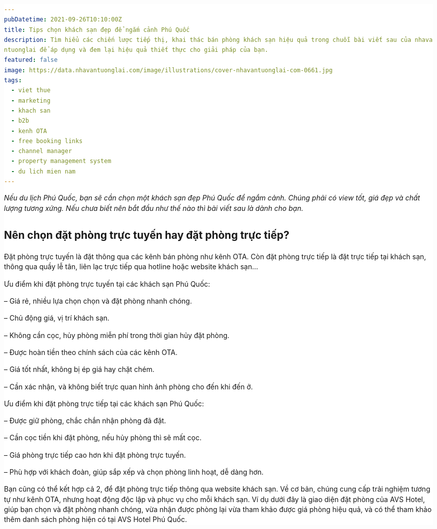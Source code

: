 ```yaml
---
pubDatetime: 2021-09-26T10:10:00Z
title: Tips chọn khách sạn đẹp để ngắm cảnh Phú Quốc
description: Tìm hiểu các chiến lược tiếp thị, khai thác bán phòng khách sạn hiệu quả trong chuỗi bài viết sau của nhavantuonglai để áp dụng và đem lại hiệu quả thiết thực cho giải pháp của bạn.
featured: false
image: https://data.nhavantuonglai.com/image/illustrations/cover-nhavantuonglai-com-0661.jpg
tags:
  - viet thue
  - marketing
  - khach san
  - b2b
  - kenh OTA
  - free booking links
  - channel manager
  - property management system
  - du lich mien nam
---
```


_Nếu du lịch Phú Quốc, bạn sẽ cần chọn một khách sạn đẹp Phú Quốc để ngắm cảnh. Chúng phải có view tốt, giá đẹp và chất lượng tương xứng. Nếu chưa biết nên bắt đầu như thế nào thì bài viết sau là dành cho bạn._

## Nên chọn đặt phòng trực tuyến hay đặt phòng trực tiếp?

Đặt phòng trực tuyến là đặt thông qua các kênh bán phòng như kênh OTA. Còn đặt phòng trực tiếp là đặt trực tiếp tại khách sạn, thông qua quầy lễ tân, liên lạc trực tiếp qua hotline hoặc website khách sạn…

Ưu điểm khi đặt phòng trực tuyến tại các khách sạn Phú Quốc:

– Giá rẻ, nhiều lựa chọn chọn và đặt phòng nhanh chóng.

– Chủ động giá, vị trí khách sạn.

– Không cần cọc, hủy phòng miễn phí trong thời gian hủy đặt phòng.

– Được hoàn tiền theo chính sách của các kênh OTA.

– Giá tốt nhất, không bị ép giá hay chặt chém.

– Cần xác nhận, và không biết trực quan hình ảnh phòng cho đến khi đến ở.

Ưu điểm khi đặt phòng trực tiếp tại các khách sạn Phú Quốc:

– Được giữ phòng, chắc chắn nhận phòng đã đặt.

– Cần cọc tiền khi đặt phòng, nếu hủy phòng thì sẽ mất cọc.

– Giá phòng trực tiếp cao hơn khi đặt phòng trực tuyến.

– Phù hợp với khách đoàn, giúp sắp xếp và chọn phòng linh hoạt, dễ dàng hơn.

Bạn cũng có thể kết hợp cả 2, để đặt phòng trực tiếp thông qua website khách sạn. Về cơ bản, chúng cung cấp trải nghiệm tương tự như kênh OTA, nhưng hoạt động độc lập và phục vụ cho mỗi khách sạn. Ví dụ dưới đây là giao diện đặt phòng của AVS Hotel, giúp bạn chọn và đặt phòng nhanh chóng, vừa nhận được phòng lại vừa tham khảo được giá phòng hiệu quả, và có thể tham khảo thêm danh sách phòng hiện có tại AVS Hotel Phú Quốc.
